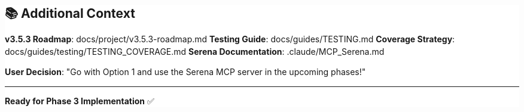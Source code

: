 
## 📚 Additional Context

**v3.5.3 Roadmap**: docs/project/v3.5.3-roadmap.md
**Testing Guide**: docs/guides/TESTING.md
**Coverage Strategy**: docs/guides/testing/TESTING_COVERAGE.md
**Serena Documentation**: .claude/MCP_Serena.md

**User Decision**: "Go with Option 1 and use the Serena MCP server in the upcoming phases!"

---

**Ready for Phase 3 Implementation** ✅
